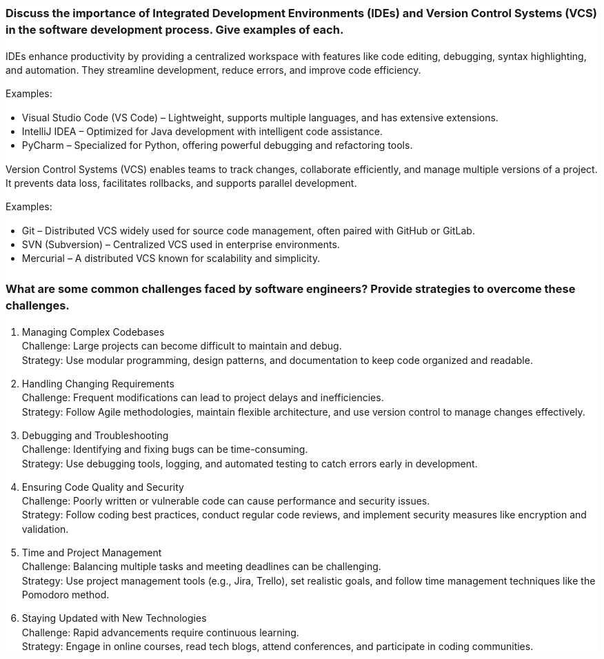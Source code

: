 ### Discuss the importance of Integrated Development Environments (IDEs) and Version Control Systems (VCS) in the software development process. Give examples of each.
IDEs enhance productivity by providing a centralized workspace with features like code editing, debugging, syntax highlighting, and automation. They streamline development, reduce errors, and improve code efficiency.

Examples:

* Visual Studio Code (VS Code) – Lightweight, supports multiple languages, and has extensive extensions.
* IntelliJ IDEA – Optimized for Java development with intelligent code assistance.
* PyCharm – Specialized for Python, offering powerful debugging and refactoring tools.

Version Control Systems (VCS) enables teams to track changes, collaborate efficiently, and manage multiple versions of a project. It prevents data loss, facilitates rollbacks, and supports parallel development.

Examples:

* Git – Distributed VCS widely used for source code management, often paired with GitHub or GitLab.
* SVN (Subversion) – Centralized VCS used in enterprise environments.
* Mercurial – A distributed VCS known for scalability and simplicity.

### What are some common challenges faced by software engineers? Provide strategies to overcome these challenges.
1. Managing Complex Codebases  
   Challenge: Large projects can become difficult to maintain and debug.  
   Strategy: Use modular programming, design patterns, and documentation to keep code organized and readable.  

2. Handling Changing Requirements  
   Challenge: Frequent modifications can lead to project delays and inefficiencies.  
   Strategy: Follow Agile methodologies, maintain flexible architecture, and use version control to manage changes effectively.  

3. Debugging and Troubleshooting  
   Challenge: Identifying and fixing bugs can be time-consuming.  
   Strategy: Use debugging tools, logging, and automated testing to catch errors early in development.  

4. Ensuring Code Quality and Security  
   Challenge: Poorly written or vulnerable code can cause performance and security issues.  
   Strategy: Follow coding best practices, conduct regular code reviews, and implement security measures like encryption and validation.  

5. Time and Project Management  
   Challenge: Balancing multiple tasks and meeting deadlines can be challenging.  
   Strategy: Use project management tools (e.g., Jira, Trello), set realistic goals, and follow time management techniques like the Pomodoro method.  

6. Staying Updated with New Technologies  
   Challenge: Rapid advancements require continuous learning.  
   Strategy: Engage in online courses, read tech blogs, attend conferences, and participate in coding communities.  
